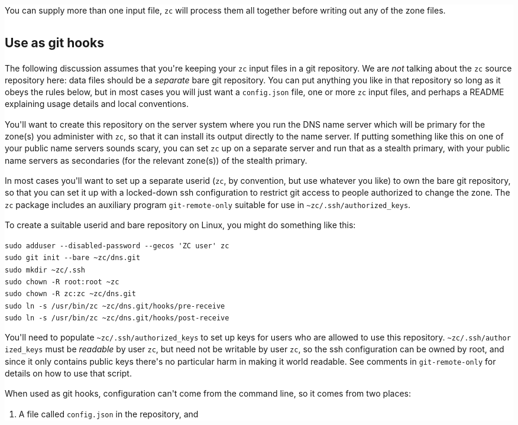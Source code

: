 You can supply more than one input file, `zc` will process them all
together before writing out any of the zone files.


## Use as git hooks ##

The following discussion assumes that you're keeping your `zc` input
files in a git repository.  We are *not* talking about the `zc` source
repository here: data files should be a *separate* bare git
repository.  You can put anything you like in that repository so long
as it obeys the rules below, but in most cases you will just want a
`config.json` file, one or more `zc` input files, and perhaps a README
explaining usage details and local conventions.

You'll want to create this repository on the server system where you
run the DNS name server which will be primary for the zone(s) you
administer with `zc`, so that it can install its output directly to
the name server.  If putting something like this on one of your public
name servers sounds scary, you can set `zc` up on a separate server
and run that as a stealth primary, with your public name servers as
secondaries (for the relevant zone(s)) of the stealth primary.

In most cases you'll want to set up a separate userid (`zc`, by
convention, but use whatever you like) to own the bare git repository,
so that you can set it up with a locked-down ssh configuration to
restrict git access to people authorized to change the zone.  The `zc`
package includes an auxiliary program `git-remote-only` suitable for
use in `~zc/.ssh/authorized_keys`.

To create a suitable userid and bare repository on Linux, you might do
something like this:

```
sudo adduser --disabled-password --gecos 'ZC user' zc
sudo git init --bare ~zc/dns.git
sudo mkdir ~zc/.ssh
sudo chown -R root:root ~zc
sudo chown -R zc:zc ~zc/dns.git
sudo ln -s /usr/bin/zc ~zc/dns.git/hooks/pre-receive
sudo ln -s /usr/bin/zc ~zc/dns.git/hooks/post-receive
```

You'll need to populate `~zc/.ssh/authorized_keys` to set up keys for
users who are allowed to use this repository.
`~zc/.ssh/authorized_keys` must be *readable* by user `zc`, but need
not be writable by user `zc`, so the ssh configuration can be owned by
root, and since it only contains public keys there's no particular
harm in making it world readable.  See comments in `git-remote-only`
for details on how to use that script.

When used as git hooks, configuration can't come from the command
line, so it comes from two places:

1. A file called `config.json` in the repository, and
